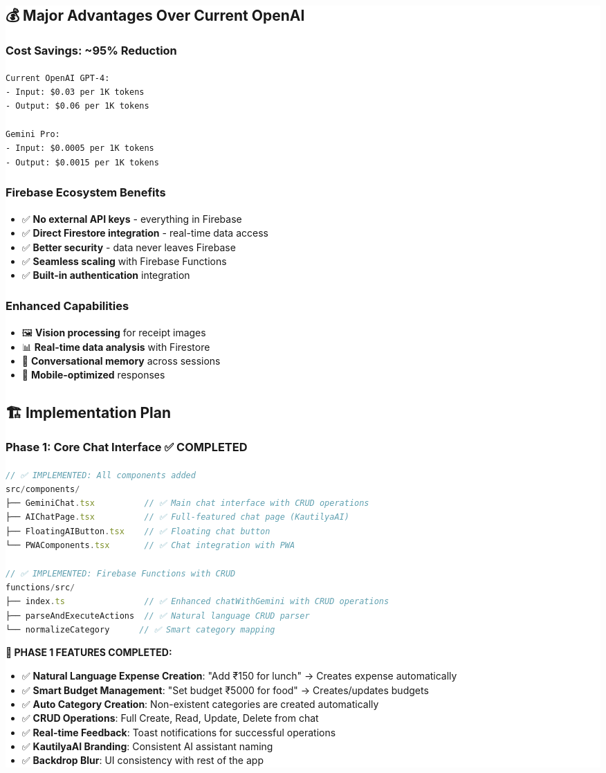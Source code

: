 ## 💰 **Major Advantages Over Current OpenAI**

### **Cost Savings: ~95% Reduction**
```
Current OpenAI GPT-4:
- Input: $0.03 per 1K tokens
- Output: $0.06 per 1K tokens

Gemini Pro:
- Input: $0.0005 per 1K tokens  
- Output: $0.0015 per 1K tokens
```

### **Firebase Ecosystem Benefits**

- ✅ **No external API keys** - everything in Firebase
- ✅ **Direct Firestore integration** - real-time data access
- ✅ **Better security** - data never leaves Firebase
- ✅ **Seamless scaling** with Firebase Functions
- ✅ **Built-in authentication** integration

### **Enhanced Capabilities**

- 🖼️ **Vision processing** for receipt images
- 📊 **Real-time data analysis** with Firestore
- 🔄 **Conversational memory** across sessions
- 📱 **Mobile-optimized** responses

## 🏗️ **Implementation Plan**

### **Phase 1: Core Chat Interface ✅ COMPLETED**

```typescript
// ✅ IMPLEMENTED: All components added
src/components/
├── GeminiChat.tsx          // ✅ Main chat interface with CRUD operations
├── AIChatPage.tsx          // ✅ Full-featured chat page (KautilyaAI)
├── FloatingAIButton.tsx    // ✅ Floating chat button
└── PWAComponents.tsx       // ✅ Chat integration with PWA

// ✅ IMPLEMENTED: Firebase Functions with CRUD
functions/src/
├── index.ts                // ✅ Enhanced chatWithGemini with CRUD operations
├── parseAndExecuteActions  // ✅ Natural language CRUD parser
└── normalizeCategory      // ✅ Smart category mapping
```

**🚀 PHASE 1 FEATURES COMPLETED:**
- ✅ **Natural Language Expense Creation**: "Add ₹150 for lunch" → Creates expense automatically
- ✅ **Smart Budget Management**: "Set budget ₹5000 for food" → Creates/updates budgets  
- ✅ **Auto Category Creation**: Non-existent categories are created automatically
- ✅ **CRUD Operations**: Full Create, Read, Update, Delete from chat
- ✅ **Real-time Feedback**: Toast notifications for successful operations
- ✅ **KautilyaAI Branding**: Consistent AI assistant naming
- ✅ **Backdrop Blur**: UI consistency with rest of the app
